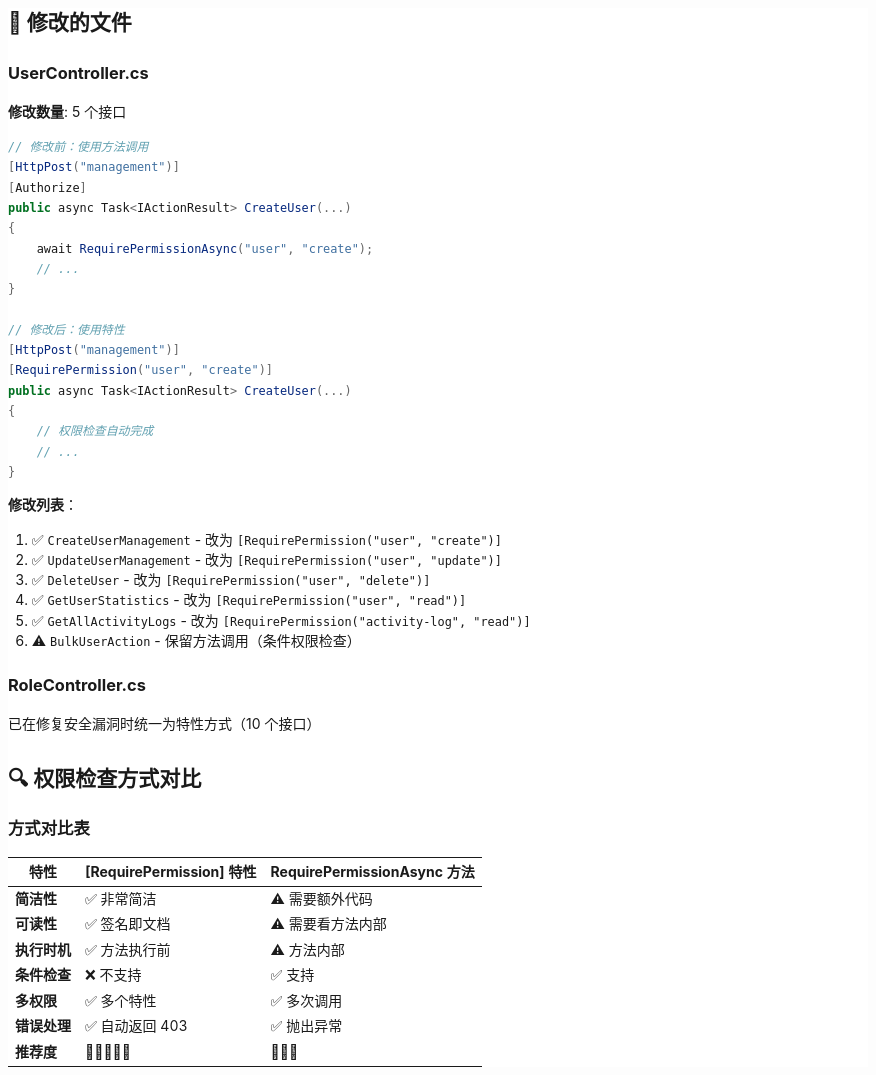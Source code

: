 ## 📝 修改的文件

### UserController.cs

**修改数量**: 5 个接口

```csharp
// 修改前：使用方法调用
[HttpPost("management")]
[Authorize]
public async Task<IActionResult> CreateUser(...)
{
    await RequirePermissionAsync("user", "create");
    // ...
}

// 修改后：使用特性
[HttpPost("management")]
[RequirePermission("user", "create")]
public async Task<IActionResult> CreateUser(...)
{
    // 权限检查自动完成
    // ...
}
```

**修改列表**：
1. ✅ `CreateUserManagement` - 改为 `[RequirePermission("user", "create")]`
2. ✅ `UpdateUserManagement` - 改为 `[RequirePermission("user", "update")]`
3. ✅ `DeleteUser` - 改为 `[RequirePermission("user", "delete")]`
4. ✅ `GetUserStatistics` - 改为 `[RequirePermission("user", "read")]`
5. ✅ `GetAllActivityLogs` - 改为 `[RequirePermission("activity-log", "read")]`
6. ⚠️ `BulkUserAction` - 保留方法调用（条件权限检查）

### RoleController.cs

已在修复安全漏洞时统一为特性方式（10 个接口）

## 🔍 权限检查方式对比

### 方式对比表

| 特性 | [RequirePermission] 特性 | RequirePermissionAsync 方法 |
|------|-------------------------|---------------------------|
| **简洁性** | ✅ 非常简洁 | ⚠️ 需要额外代码 |
| **可读性** | ✅ 签名即文档 | ⚠️ 需要看方法内部 |
| **执行时机** | ✅ 方法执行前 | ⚠️ 方法内部 |
| **条件检查** | ❌ 不支持 | ✅ 支持 |
| **多权限** | ✅ 多个特性 | ✅ 多次调用 |
| **错误处理** | ✅ 自动返回 403 | ✅ 抛出异常 |
| **推荐度** | 🌟🌟🌟🌟🌟 | 🌟🌟🌟 |
